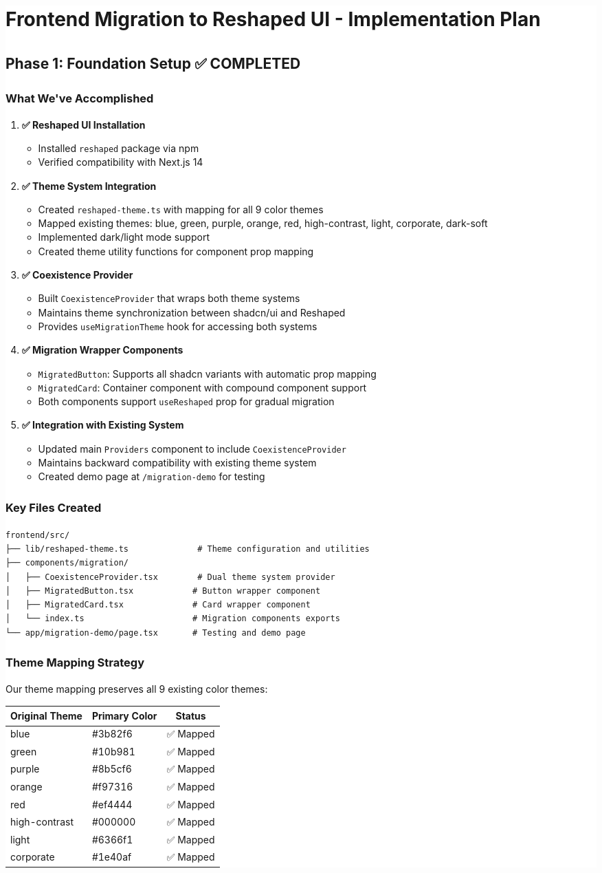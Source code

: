 # Frontend Migration to Reshaped UI - Implementation Plan

## Phase 1: Foundation Setup ✅ COMPLETED

### What We've Accomplished

1. **✅ Reshaped UI Installation**
   - Installed `reshaped` package via npm
   - Verified compatibility with Next.js 14

2. **✅ Theme System Integration**
   - Created `reshaped-theme.ts` with mapping for all 9 color themes
   - Mapped existing themes: blue, green, purple, orange, red, high-contrast, light, corporate, dark-soft
   - Implemented dark/light mode support
   - Created theme utility functions for component prop mapping

3. **✅ Coexistence Provider**
   - Built `CoexistenceProvider` that wraps both theme systems
   - Maintains theme synchronization between shadcn/ui and Reshaped
   - Provides `useMigrationTheme` hook for accessing both systems

4. **✅ Migration Wrapper Components**
   - `MigratedButton`: Supports all shadcn variants with automatic prop mapping
   - `MigratedCard`: Container component with compound component support
   - Both components support `useReshaped` prop for gradual migration

5. **✅ Integration with Existing System**
   - Updated main `Providers` component to include `CoexistenceProvider`
   - Maintains backward compatibility with existing theme system
   - Created demo page at `/migration-demo` for testing

### Key Files Created

```
frontend/src/
├── lib/reshaped-theme.ts              # Theme configuration and utilities
├── components/migration/
│   ├── CoexistenceProvider.tsx        # Dual theme system provider
│   ├── MigratedButton.tsx            # Button wrapper component
│   ├── MigratedCard.tsx              # Card wrapper component
│   └── index.ts                      # Migration components exports
└── app/migration-demo/page.tsx       # Testing and demo page
```

### Theme Mapping Strategy

Our theme mapping preserves all 9 existing color themes:

| Original Theme | Primary Color | Status |
|---------------|---------------|---------|
| blue          | #3b82f6      | ✅ Mapped |
| green         | #10b981      | ✅ Mapped |
| purple        | #8b5cf6      | ✅ Mapped |
| orange        | #f97316      | ✅ Mapped |
| red           | #ef4444      | ✅ Mapped |
| high-contrast | #000000      | ✅ Mapped |
| light         | #6366f1      | ✅ Mapped |
| corporate     | #1e40af      | ✅ Mapped |